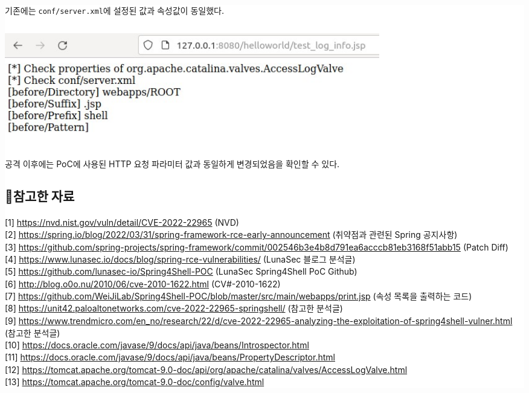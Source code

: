 기존에는 `conf/server.xml`에 설정된 값과 속성값이 동일했다.

<img src="images/CVE-2022-22965/after.jpeg" width="620" height="200"/> 

공격 이후에는 PoC에 사용된 HTTP 요청 파라미터 값과 동일하게 변경되었음을 확인할 수 있다.

## 🔗참고한 자료
[1] https://nvd.nist.gov/vuln/detail/CVE-2022-22965 (NVD)  
[2] https://spring.io/blog/2022/03/31/spring-framework-rce-early-announcement (취약점과 관련된 Spring 공지사항)  
[3] https://github.com/spring-projects/spring-framework/commit/002546b3e4b8d791ea6acccb81eb3168f51abb15 (Patch Diff)  
[4] https://www.lunasec.io/docs/blog/spring-rce-vulnerabilities/ (LunaSec 블로그 분석글)  
[5] https://github.com/lunasec-io/Spring4Shell-POC (LunaSec Spring4Shell PoC Github)  
[6] http://blog.o0o.nu/2010/06/cve-2010-1622.html (CV#-2010-1622)  
[7] https://github.com/WeiJiLab/Spring4Shell-POC/blob/master/src/main/webapps/print.jsp (속성 목록을 출력하는 코드)  
[8] https://unit42.paloaltonetworks.com/cve-2022-22965-springshell/ (참고한 분석글)  
[9] https://www.trendmicro.com/en_no/research/22/d/cve-2022-22965-analyzing-the-exploitation-of-spring4shell-vulner.html (참고한 분석글)  
[10] https://docs.oracle.com/javase/9/docs/api/java/beans/Introspector.html  
[11] https://docs.oracle.com/javase/9/docs/api/java/beans/PropertyDescriptor.html  
[12] https://tomcat.apache.org/tomcat-9.0-doc/api/org/apache/catalina/valves/AccessLogValve.html  
[13] https://tomcat.apache.org/tomcat-9.0-doc/config/valve.html  
